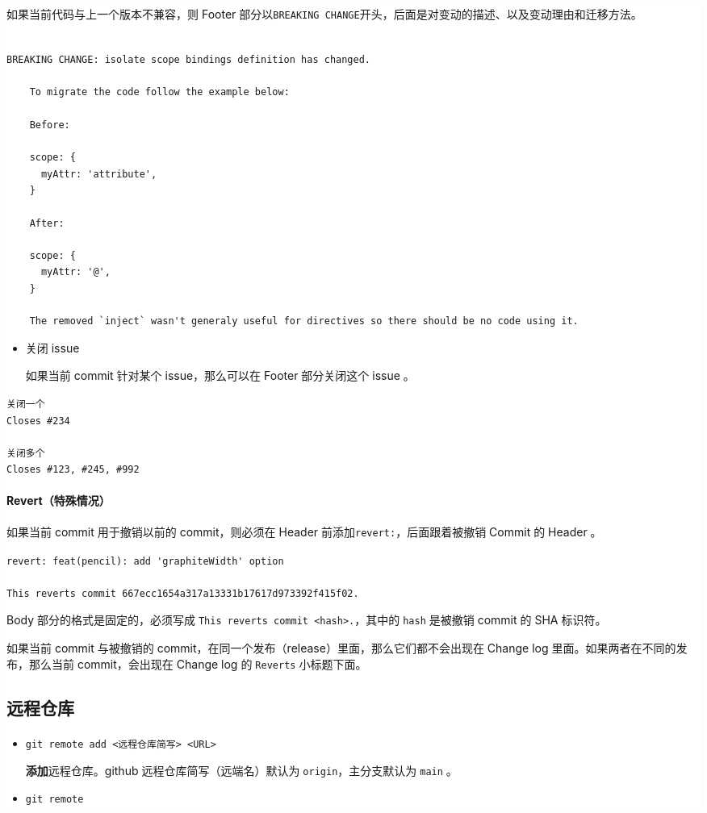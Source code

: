 如果当前代码与上一个版本不兼容，则 Footer 部分以`BREAKING CHANGE`开头，后面是对变动的描述、以及变动理由和迁移方法。

```

BREAKING CHANGE: isolate scope bindings definition has changed.

    To migrate the code follow the example below:

    Before:

    scope: {
      myAttr: 'attribute',
    }

    After:

    scope: {
      myAttr: '@',
    }

    The removed `inject` wasn't generaly useful for directives so there should be no code using it.
```

- 关闭 issue

	如果当前 commit 针对某个 issue，那么可以在 Footer 部分关闭这个 issue 。

```
关闭一个
Closes #234

关闭多个
Closes #123, #245, #992
```

#### Revert（特殊情况）

如果当前 commit 用于撤销以前的 commit，则必须在 Header 前添加`revert:`，后面跟着被撤销 Commit 的 Header 。

```
revert: feat(pencil): add 'graphiteWidth' option

This reverts commit 667ecc1654a317a13331b17617d973392f415f02.
```

Body 部分的格式是固定的，必须写成 `This reverts commit <hash>.`，其中的 `hash` 是被撤销 commit 的 SHA 标识符。

如果当前 commit 与被撤销的 commit，在同一个发布（release）里面，那么它们都不会出现在 Change log 里面。如果两者在不同的发布，那么当前 commit，会出现在 Change log 的 `Reverts` 小标题下面。

## 远程仓库

- `git remote add <远程仓库简写> <URL>`

	**添加**远程仓库。github 远程仓库简写（远端名）默认为 `origin`，主分支默认为 `main` 。

- `git remote`
